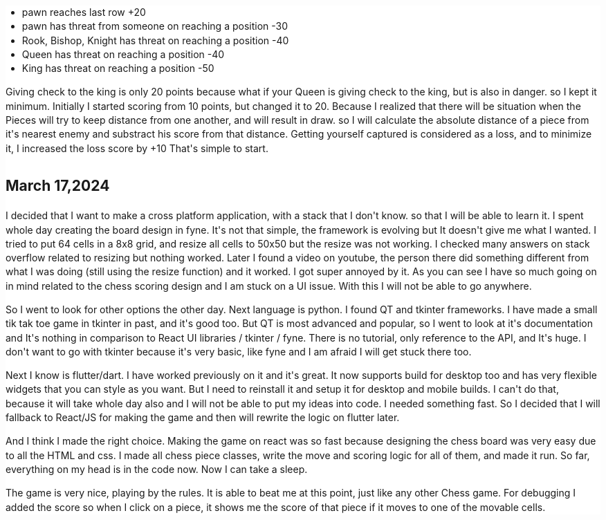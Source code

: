 - pawn reaches last row +20
- pawn has threat from someone on reaching a position -30
- Rook, Bishop, Knight has threat on reaching a position -40
- Queen has threat on reaching a position -40
- King has threat on reaching a position -50

Giving check to the king is only 20 points because what if your Queen is giving check to the king, but is also in danger. so I kept it minimum.
Initially I started scoring from 10 points, but changed it to 20. Because I realized that there will be situation when the Pieces will try to keep distance from one another, and will result in draw. so I will calculate the absolute distance of a piece from it's nearest enemy and substract his score from that distance.
Getting yourself captured is considered as a loss, and to minimize it, I increased the loss score by +10
That's simple to start.

## March 17,2024

I decided that I want to make a cross platform application, with a stack that I don't know. so that I will be able to learn it. I spent whole day creating the board design in fyne. It's not that simple, the framework is evolving but It doesn't give me what I wanted. I tried to put 64 cells in a 8x8 grid, and resize all cells to 50x50 but the resize was not working. I checked many answers on stack overflow related to resizing but nothing worked. Later I found a video on youtube, the person there did something different from what I was doing (still using the resize function) and it worked. I got super annoyed by it. As you can see I have so much going on in mind related to the chess scoring design and I am stuck on a UI issue. With this I will not be able to go anywhere.

So I went to look for other options the other day. Next language is python. I found QT and tkinter frameworks. I have made a small tik tak toe game in tkinter in past, and it's good too. But QT is most advanced and popular, so I went to look at it's documentation and It's nothing in comparison to React UI libraries / tkinter / fyne. There is no tutorial, only reference to the API, and It's huge. I don't want to go with tkinter because it's very basic, like fyne and I am afraid I will get stuck there too.

Next I know is flutter/dart. I have worked previously on it and it's great. It now supports build for desktop too and has very flexible widgets that you can style as you want. But I need to reinstall it and setup it for desktop and mobile builds. I can't do that, because it will take whole day also and I will not be able to put my ideas into code. I needed something fast. So I decided that I will fallback to React/JS for making the game and then will rewrite the logic on flutter later.

And I think I made the right choice. Making the game on react was so fast because designing the chess board was very easy due to all the HTML and css. I made all chess piece classes, write the move and scoring logic for all of them, and made it run. So far, everything on my head is in the code now. Now I can take a sleep.

The game is very nice, playing by the rules. It is able to beat me at this point, just like any other Chess game. For debugging I added the score so when I click on a piece, it shows me the score of that piece if it moves to one of the movable cells.
